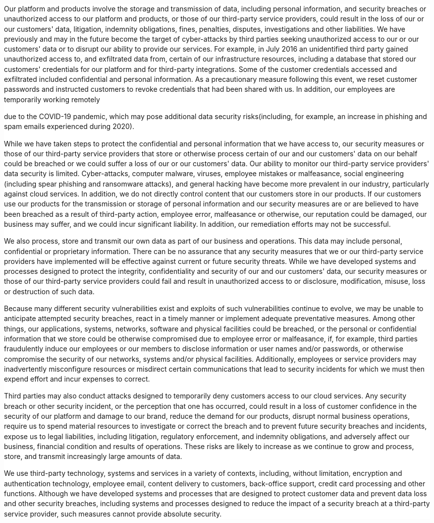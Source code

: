 <p>Our platform and products involve the storage and transmission of data, including personal information, and security breaches or unauthorized access to our platform and products, or those of our third-party service providers, could result in the loss of our or our customers' data, litigation, indemnity obligations, fines, penalties, disputes, investigations and other liabilities. We have previously and may in the future become the target of cyber-attacks by third parties seeking unauthorized access to our or our customers' data or to disrupt our ability to provide our services. For example, in July 2016 an unidentified third party gained unauthorized access to, and exfiltrated data from, certain of our infrastructure resources, including a database that stored our customers' credentials for our platform and for third-party integrations. Some of the customer credentials accessed and exfiltrated included confidential and personal information. As a precautionary measure following this event, we reset customer passwords and instructed customers to revoke credentials that had been shared with us. In addition, our employees are temporarily working remotely</p>
<p>due to the COVID-19 pandemic, which may pose additional data security risks(including, for example, an increase in phishing and spam emails experienced during 2020).</p>
<p>While we have taken steps to protect the confidential and personal information that we have access to, our security measures or those of our third-party service providers that store or otherwise process certain of our and our customers' data on our behalf could be breached or we could suffer a loss of our or our customers' data. Our ability to monitor our third-party service providers' data security is limited. Cyber-attacks, computer malware, viruses, employee mistakes or malfeasance, social engineering (including spear phishing and ransomware attacks), and general hacking have become more prevalent in our industry, particularly against cloud services. In addition, we do not directly control content that our customers store in our products. If our customers use our products for the transmission or storage of personal information and our security measures are or are believed to have been breached as a result of third-party action, employee error, malfeasance or otherwise, our reputation could be damaged, our business may suffer, and we could incur significant liability. In addition, our remediation efforts may not be successful.</p>
<p>We also process, store and transmit our own data as part of our business and operations. This data may include personal, confidential or proprietary information. There can be no assurance that any security measures that we or our third-party service providers have implemented will be effective against current or future security threats. While we have developed systems and processes designed to protect the integrity, confidentiality and security of our and our customers' data, our security measures or those of our third-party service providers could fail and result in unauthorized access to or disclosure, modification, misuse, loss or destruction of such data.</p>
<p>Because many different security vulnerabilities exist and exploits of such vulnerabilities continue to evolve, we may be unable to anticipate attempted security breaches, react in a timely manner or implement adequate preventative measures. Among other things, our applications, systems, networks, software and physical facilities could be breached, or the personal or confidential information that we store could be otherwise compromised due to employee error or malfeasance, if, for example, third parties fraudulently induce our employees or our members to disclose information or user names and/or passwords, or otherwise compromise the security of our networks, systems and/or physical facilities. Additionally, employees or service providers may inadvertently misconfigure resources or misdirect certain communications that lead to security incidents for which we must then expend effort and incur expenses to correct.</p>
<p>Third parties may also conduct attacks designed to temporarily deny customers access to our cloud services. Any security breach or other security incident, or the perception that one has occurred, could result in a loss of customer confidence in the security of our platform and damage to our brand, reduce the demand for our products, disrupt normal business operations, require us to spend material resources to investigate or correct the breach and to prevent future security breaches and incidents, expose us to legal liabilities, including litigation, regulatory enforcement, and indemnity obligations, and adversely affect our business, financial condition and results of operations. These risks are likely to increase as we continue to grow and process, store, and transmit increasingly large amounts of data.</p>
<p>We use third-party technology, systems and services in a variety of contexts, including, without limitation, encryption and authentication technology, employee email, content delivery to customers, back-office support, credit card processing and other functions. Although we have developed systems and processes that are designed to protect customer data and prevent data loss and other security breaches, including systems and processes designed to reduce the impact of a security breach at a third-party service provider, such measures cannot provide absolute security.</p>